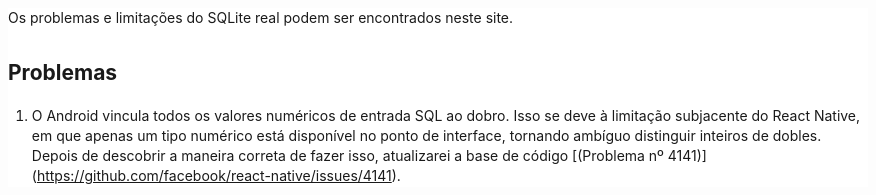 Os problemas e limitações do SQLite real podem ser encontrados neste site.

## Problemas

1. O Android vincula todos os valores numéricos de entrada SQL ao dobro. Isso se deve à limitação subjacente do React Native, em que apenas um tipo numérico está disponível no ponto de interface, tornando ambíguo distinguir inteiros de dobles. Depois de descobrir a maneira correta de fazer isso, atualizarei a base de código [(Problema nº 4141)] (https://github.com/facebook/react-native/issues/4141).
